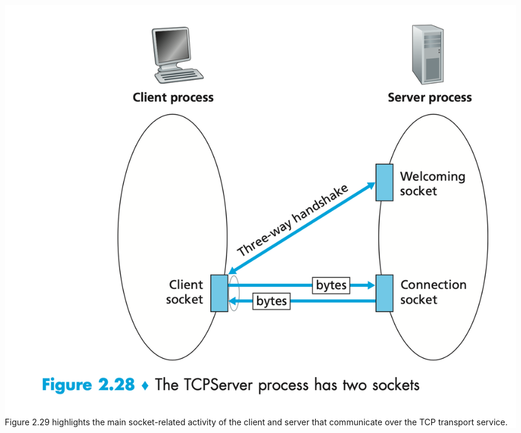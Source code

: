 ![image-20210301150459837](Asserts/Computer.Networking.Top.Down.Approach/image-20210301150459837.png)

Figure 2.29 highlights the main socket-related activity of the client and server that communicate over the TCP transport service.
